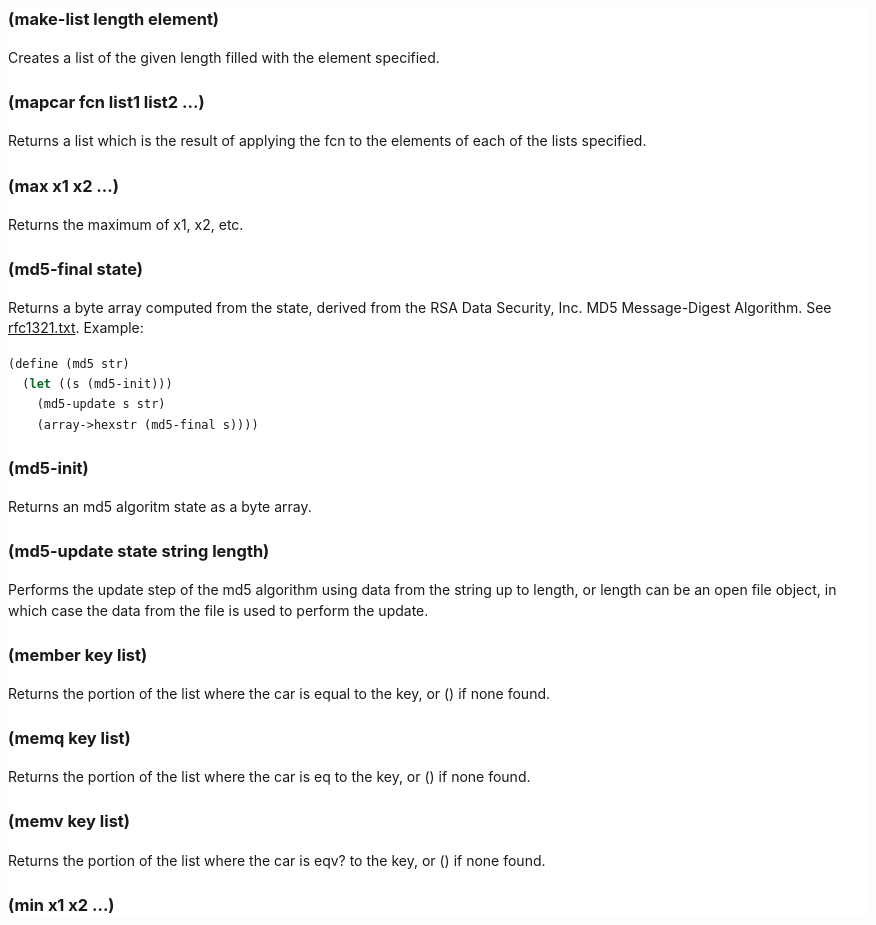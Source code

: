 ### (make-list length element)

Creates a list of the given length filled with the element specified.

### (mapcar fcn list1 list2 ...)

Returns a list which is the result of applying the fcn to the
elements of each of the lists specified.

### (max x1 x2 ...)

Returns the maximum of x1, x2, etc.

### (md5-final state)

Returns a byte array computed from the state,
derived from the RSA Data Security, Inc. MD5 Message-Digest Algorithm.
See [rfc1321.txt](http://info.internet.isi.edu/in-notes/rfc/files/rfc1321.txt).
Example:

```scheme
(define (md5 str)
  (let ((s (md5-init)))
    (md5-update s str)
    (array->hexstr (md5-final s))))
```

### (md5-init)

Returns an md5 algoritm state as a byte array.

### (md5-update state string length)

Performs the update step of the md5 algorithm using data from the
string up to length, or length can be an open file object, in which case
the data from the file is used to perform the update.

### (member key list)

Returns the portion of the list where the car is equal to the key, or ()
if none found.

### (memq key list)

Returns the portion of the list where the car is eq to the key, or ()
if none found.

### (memv key list)

Returns the portion of the list where the car is eqv? to the key, or ()
if none found.

### (min x1 x2 ...)
